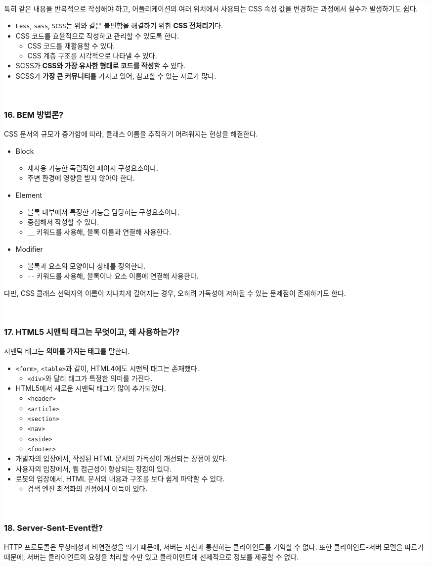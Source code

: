 특히 같은 내용을 반복적으로 작성해야 하고, 어플리케이션의 여러 위치에서 사용되는 CSS 속성 값을 변경하는 과정에서 실수가 발생하기도 쉽다.

- `Less`, `sass`, `SCSS`는 위와 같은 불편함을 해결하기 위한 **CSS 전처리기**다.
- CSS 코드를 효율적으로 작성하고 관리할 수 있도록 한다.
    - CSS 코드를 재활용할 수 있다.
    - CSS 계층 구조를 시각적으로 나타낼 수 있다.
- SCSS가 **CSS와 가장 유사한 형태로 코드를 작성**할 수 있다.
- SCSS가 **가장 큰 커뮤니티**를 가지고 있어, 참고할 수 있는 자료가 많다.

<br>

### 16. BEM 방법론?

CSS 문서의 규모가 증가함에 따라, 클래스 이름을 추적하기 어려워지는 현상을 해결한다.

- Block
    - 재사용 가능한 독립적인 페이지 구성요소이다.
    - 주변 환경에 영향을 받지 않아야 한다.

- Element
    - 블록 내부에서 특정한 기능을 담당하는 구성요소이다.
    - 중첩해서 작성할 수 있다.
    - `__` 키워드를 사용해, 블록 이름과 연결해 사용한다.

- Modifier
    - 블록과 요소의 모양이나 상태를 정의한다.
    - `--` 키워드를 사용해, 블록이나 요소 이름에 연결해 사용한다.

다만, CSS 클래스 선택자의 이름이 지나치게 길어지는 경우, 오히려 가독성이 저하될 수 있는 문제점이 존재하기도 한다.

<br>

### 17. HTML5 시맨틱 태그는 무엇이고, 왜 사용하는가?

시맨틱 태그는 **의미를 가지는 태그**를 말한다.

- `<form>`, `<table>`과 같이, HTML4에도 시맨틱 태그는 존재했다.
    - `<div>`와 달리 태그가 특정한 의미를 가진다.
- HTML5에서 새로운 시맨틱 태그가 많이 추가되었다.
    - `<header>`
    - `<article>`
    - `<section>`
    - `<nav>`
    - `<aside>`
    - `<footer>`
- 개발자의 입장에서, 작성된 HTML 문서의 가독성이 개선되는 장점이 있다.
- 사용자의 입장에서, 웹 접근성이 향상되는 장점이 있다.
- 로봇의 입장에서, HTML 문서의 내용과 구조를 보다 쉽게 파악할 수 있다.
    - 검색 엔진 최적화의 관점에서 이득이 있다.

<br>

### 18. Server-Sent-Event란?

HTTP 프로토콜은 무상태성과 비연결성을 띄기 때문에, 서버는 자신과 통신하는 클라이언트를 기억할 수 없다. 또한 클라이언트-서버 모델을 따르기 때문에, 서버는 클라이언트의 요청을 처리할 수만 있고 클라이언트에 선제적으로 정보를 제공할 수 없다.
